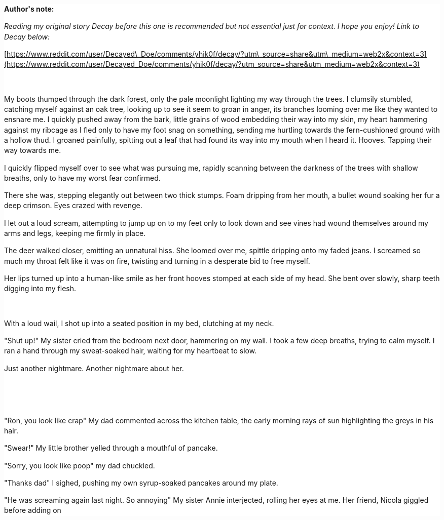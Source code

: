  **Author's note:**

*Reading my original story Decay before this one is recommended but not essential just for context. I hope you enjoy! Link to Decay below:*

[https://www.reddit.com/user/Decayed\_Doe/comments/yhik0f/decay/?utm\_source=share&utm\_medium=web2x&context=3](https://www.reddit.com/user/Decayed_Doe/comments/yhik0f/decay/?utm_source=share&utm_medium=web2x&context=3)

&#x200B;

My boots thumped through the dark forest, only the pale moonlight lighting my way through the trees. I clumsily stumbled, catching myself against an oak tree, looking up to see it seem to groan in anger, its branches looming over me like they wanted to ensnare me. I quickly pushed away from the bark, little grains of wood embedding their way into my skin, my heart hammering against my ribcage as I fled only to have my foot snag on something, sending me hurtling towards the fern-cushioned ground with a hollow thud. I groaned painfully, spitting out a leaf that had found its way into my mouth when I heard it. Hooves. Tapping their way towards me.

I quickly flipped myself over to see what was pursuing me, rapidly scanning between the darkness of the trees with shallow breaths, only to have my worst fear confirmed.

There she was, stepping elegantly out between two thick stumps. Foam dripping from her mouth, a bullet wound soaking her fur a deep crimson. Eyes crazed with revenge.

I let out a loud scream, attempting to jump up on to my feet only to look down and see vines had wound themselves around my arms and legs, keeping me firmly in place.

The deer walked closer, emitting an unnatural hiss. She loomed over me, spittle dripping onto my faded jeans. I screamed so much my throat felt like it was on fire, twisting and turning in a desperate bid to free myself.

Her lips turned up into a human-like smile as her front hooves stomped at each side of my head. She bent over slowly, sharp teeth digging into my flesh.

&#x200B;

With a loud wail, I shot up into a seated position in my bed, clutching at my neck.

"Shut up!" My sister cried from the bedroom next door, hammering on my wall. I took a few deep breaths, trying to calm myself. I ran a hand through my sweat-soaked hair, waiting for my heartbeat to slow.

Just another nightmare. Another nightmare about her.

&#x200B;

&#x200B;

"Ron, you look like crap" My dad commented across the kitchen table, the early morning rays of sun highlighting the greys in his hair.

"Swear!" My little brother yelled through a mouthful of pancake.

"Sorry, you look like poop" my dad chuckled.

"Thanks dad" I sighed, pushing my own syrup-soaked pancakes around my plate.

"He was screaming again last night. So annoying" My sister Annie interjected, rolling her eyes at me. Her friend, Nicola giggled before adding on
